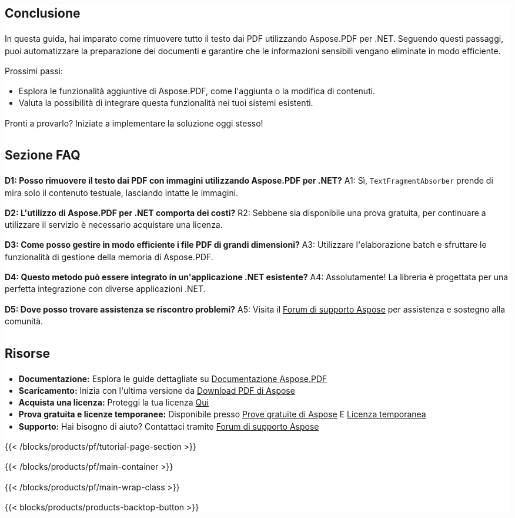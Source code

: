 ## Conclusione

In questa guida, hai imparato come rimuovere tutto il testo dai PDF utilizzando Aspose.PDF per .NET. Seguendo questi passaggi, puoi automatizzare la preparazione dei documenti e garantire che le informazioni sensibili vengano eliminate in modo efficiente.

Prossimi passi:
- Esplora le funzionalità aggiuntive di Aspose.PDF, come l'aggiunta o la modifica di contenuti.
- Valuta la possibilità di integrare questa funzionalità nei tuoi sistemi esistenti.

Pronti a provarlo? Iniziate a implementare la soluzione oggi stesso!

## Sezione FAQ

**D1: Posso rimuovere il testo dai PDF con immagini utilizzando Aspose.PDF per .NET?**
A1: Sì, `TextFragmentAbsorber` prende di mira solo il contenuto testuale, lasciando intatte le immagini.

**D2: L'utilizzo di Aspose.PDF per .NET comporta dei costi?**
R2: Sebbene sia disponibile una prova gratuita, per continuare a utilizzare il servizio è necessario acquistare una licenza. 

**D3: Come posso gestire in modo efficiente i file PDF di grandi dimensioni?**
A3: Utilizzare l'elaborazione batch e sfruttare le funzionalità di gestione della memoria di Aspose.PDF.

**D4: Questo metodo può essere integrato in un'applicazione .NET esistente?**
A4: Assolutamente! La libreria è progettata per una perfetta integrazione con diverse applicazioni .NET.

**D5: Dove posso trovare assistenza se riscontro problemi?**
A5: Visita il [Forum di supporto Aspose](https://forum.aspose.com/c/pdf/10) per assistenza e sostegno alla comunità.

## Risorse

- **Documentazione:** Esplora le guide dettagliate su [Documentazione Aspose.PDF](https://reference.aspose.com/pdf/net/)
- **Scaricamento:** Inizia con l'ultima versione da [Download PDF di Aspose](https://releases.aspose.com/pdf/net/)
- **Acquista una licenza:** Proteggi la tua licenza [Qui](https://purchase.aspose.com/buy)
- **Prova gratuita e licenze temporanee:** Disponibile presso [Prove gratuite di Aspose](https://releases.aspose.com/pdf/net/) E [Licenza temporanea](https://purchase.aspose.com/temporary-license/)
- **Supporto:** Hai bisogno di aiuto? Contattaci tramite [Forum di supporto Aspose](https://forum.aspose.com/c/pdf/10)

{{< /blocks/products/pf/tutorial-page-section >}}

{{< /blocks/products/pf/main-container >}}

{{< /blocks/products/pf/main-wrap-class >}}

{{< blocks/products/products-backtop-button >}}